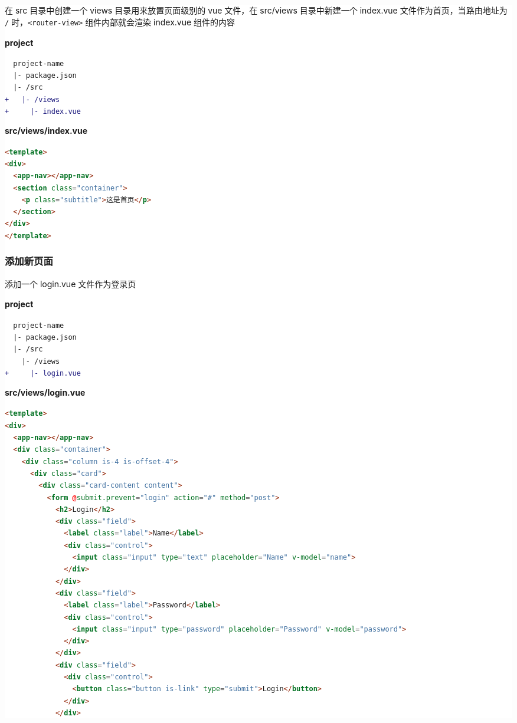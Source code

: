 在 src 目录中创建一个 views 目录用来放置页面级别的 vue 文件，在 src/views 目录中新建一个 index.vue 文件作为首页，当路由地址为 `/` 时，`<router-view>` 组件内部就会渲染 index.vue 组件的内容

**project**

``` diff
  project-name
  |- package.json
  |- /src
+   |- /views
+     |- index.vue
```

**src/views/index.vue**

``` html
<template>
<div>
  <app-nav></app-nav>
  <section class="container">
    <p class="subtitle">这是首页</p>
  </section>
</div>
</template>
```

### 添加新页面

添加一个 login.vue 文件作为登录页

**project**

``` diff
  project-name
  |- package.json
  |- /src
    |- /views
+     |- login.vue
```

**src/views/login.vue**

``` html
<template>
<div>
  <app-nav></app-nav>
  <div class="container">
    <div class="column is-4 is-offset-4">
      <div class="card">
        <div class="card-content content">
          <form @submit.prevent="login" action="#" method="post">
            <h2>Login</h2>
            <div class="field">
              <label class="label">Name</label>
              <div class="control">
                <input class="input" type="text" placeholder="Name" v-model="name">
              </div>
            </div>
            <div class="field">
              <label class="label">Password</label>
              <div class="control">
                <input class="input" type="password" placeholder="Password" v-model="password">
              </div>
            </div>
            <div class="field">
              <div class="control">
                <button class="button is-link" type="submit">Login</button>
              </div>
            </div>
```
